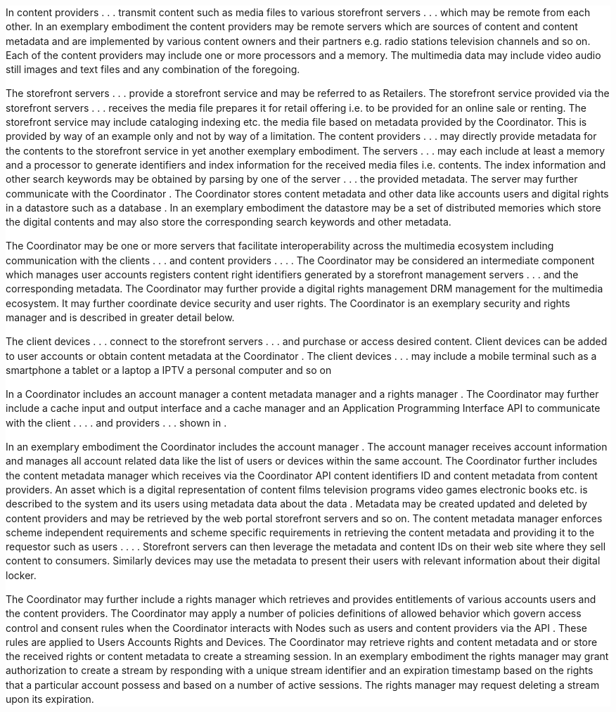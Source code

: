 In content providers . . . transmit content such as media files to various storefront servers . . . which may be remote from each other. In an exemplary embodiment the content providers may be remote servers which are sources of content and content metadata and are implemented by various content owners and their partners e.g. radio stations television channels and so on. Each of the content providers may include one or more processors and a memory. The multimedia data may include video audio still images and text files and any combination of the foregoing.

The storefront servers . . . provide a storefront service and may be referred to as Retailers. The storefront service provided via the storefront servers . . . receives the media file prepares it for retail offering i.e. to be provided for an online sale or renting. The storefront service may include cataloging indexing etc. the media file based on metadata provided by the Coordinator. This is provided by way of an example only and not by way of a limitation. The content providers . . . may directly provide metadata for the contents to the storefront service in yet another exemplary embodiment. The servers . . . may each include at least a memory and a processor to generate identifiers and index information for the received media files i.e. contents. The index information and other search keywords may be obtained by parsing by one of the server . . . the provided metadata. The server may further communicate with the Coordinator . The Coordinator stores content metadata and other data like accounts users and digital rights in a datastore such as a database . In an exemplary embodiment the datastore may be a set of distributed memories which store the digital contents and may also store the corresponding search keywords and other metadata.

The Coordinator may be one or more servers that facilitate interoperability across the multimedia ecosystem including communication with the clients . . . and content providers . . . . The Coordinator may be considered an intermediate component which manages user accounts registers content right identifiers generated by a storefront management servers . . . and the corresponding metadata. The Coordinator may further provide a digital rights management DRM management for the multimedia ecosystem. It may further coordinate device security and user rights. The Coordinator is an exemplary security and rights manager and is described in greater detail below.

The client devices . . . connect to the storefront servers . . . and purchase or access desired content. Client devices can be added to user accounts or obtain content metadata at the Coordinator . The client devices . . . may include a mobile terminal such as a smartphone a tablet or a laptop a IPTV a personal computer and so on 

In a Coordinator includes an account manager a content metadata manager and a rights manager . The Coordinator may further include a cache input and output interface and a cache manager and an Application Programming Interface API to communicate with the client . . . . and providers . . . shown in .

In an exemplary embodiment the Coordinator includes the account manager . The account manager receives account information and manages all account related data like the list of users or devices within the same account. The Coordinator further includes the content metadata manager which receives via the Coordinator API content identifiers ID and content metadata from content providers. An asset which is a digital representation of content films television programs video games electronic books etc. is described to the system and its users using metadata data about the data . Metadata may be created updated and deleted by content providers and may be retrieved by the web portal storefront servers and so on. The content metadata manager enforces scheme independent requirements and scheme specific requirements in retrieving the content metadata and providing it to the requestor such as users . . . . Storefront servers can then leverage the metadata and content IDs on their web site where they sell content to consumers. Similarly devices may use the metadata to present their users with relevant information about their digital locker.

The Coordinator may further include a rights manager which retrieves and provides entitlements of various accounts users and the content providers. The Coordinator may apply a number of policies definitions of allowed behavior which govern access control and consent rules when the Coordinator interacts with Nodes such as users and content providers via the API . These rules are applied to Users Accounts Rights and Devices. The Coordinator may retrieve rights and content metadata and or store the received rights or content metadata to create a streaming session. In an exemplary embodiment the rights manager may grant authorization to create a stream by responding with a unique stream identifier and an expiration timestamp based on the rights that a particular account possess and based on a number of active sessions. The rights manager may request deleting a stream upon its expiration.
